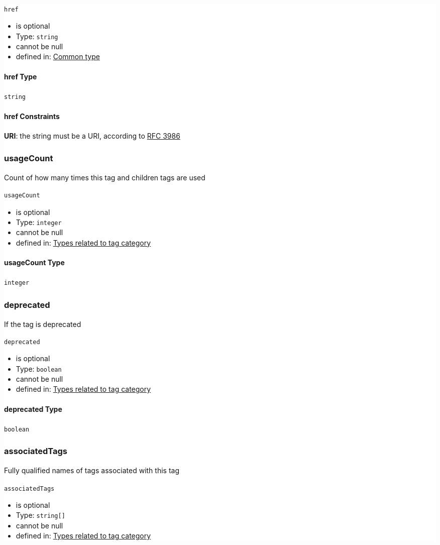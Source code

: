 `href`

* is optional
* Type: `string`
* cannot be null
* defined in: [Common type](../types/common.md#common-definitions-href)

#### href Type

`string`

#### href Constraints

**URI**: the string must be a URI, according to [RFC 3986](https://tools.ietf.org/html/rfc3986)

### usageCount

Count of how many times this tag and children tags are used

`usageCount`

* is optional
* Type: `integer`
* cannot be null
* defined in: [Types related to tag category](tagcategory.md#tagcategory-definitions-tag-properties-usagecount)

#### usageCount Type

`integer`

### deprecated

If the tag is deprecated

`deprecated`

* is optional
* Type: `boolean`
* cannot be null
* defined in: [Types related to tag category](tagcategory.md#tagcategory-definitions-tag-properties-deprecated)

#### deprecated Type

`boolean`

### associatedTags

Fully qualified names of tags associated with this tag

`associatedTags`

* is optional
* Type: `string[]`
* cannot be null
* defined in: [Types related to tag category](tagcategory.md#tagcategory-definitions-tag-properties-associatedtags)
